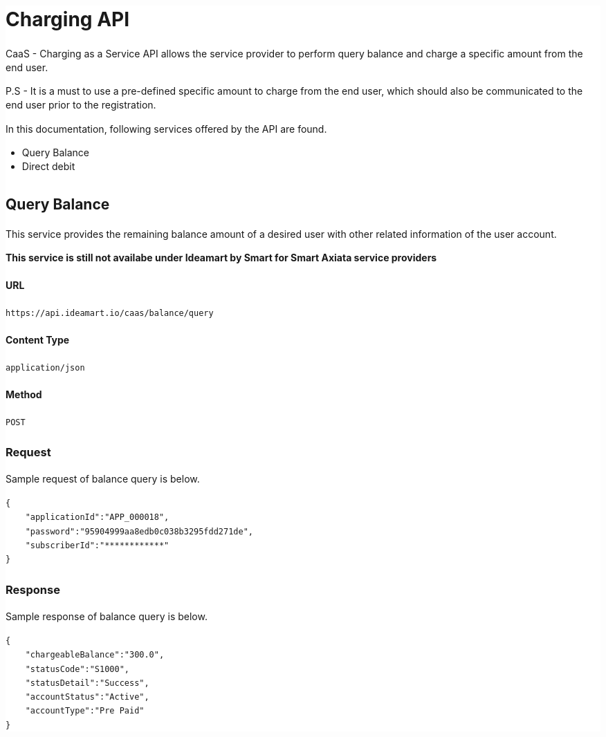 ﻿# Charging API

CaaS - Charging as a Service API allows the service provider to perform query balance and charge a specific amount from the end user.

P.S - It is a must to use a pre-defined specific amount to charge from the end user, which should also be communicated to the end user prior to the registration.

In this documentation, following services offered by the API are found.

-   Query Balance
-   Direct debit

## Query Balance

This service provides the remaining balance amount of a desired user with other related information of the user account.

**This service is still not availabe under Ideamart by Smart for Smart Axiata service providers**

#### URL
```
https://api.ideamart.io/caas/balance/query
```

#### Content Type
```
application/json
```

#### Method
```
POST
```

### Request

Sample request of balance query is below.
```
{
    "applicationId":"APP_000018", 
    "password":"95904999aa8edb0c038b3295fdd271de", 
    "subscriberId":"************"
}
``` 

### Response

Sample response of balance query is below.
```
{
    "chargeableBalance":"300.0", 
    "statusCode":"S1000", 
    "statusDetail":"Success", 
    "accountStatus":"Active", 
    "accountType":"Pre Paid"
}
``` 
